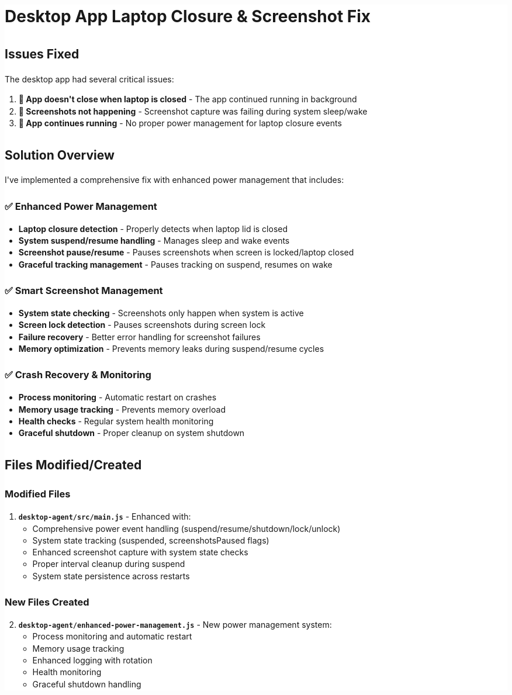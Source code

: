# Desktop App Laptop Closure & Screenshot Fix

## Issues Fixed

The desktop app had several critical issues:

1. **🔴 App doesn't close when laptop is closed** - The app continued running in background
2. **🔴 Screenshots not happening** - Screenshot capture was failing during system sleep/wake
3. **🔴 App continues running** - No proper power management for laptop closure events

## Solution Overview

I've implemented a comprehensive fix with enhanced power management that includes:

### ✅ Enhanced Power Management
- **Laptop closure detection** - Properly detects when laptop lid is closed
- **System suspend/resume handling** - Manages sleep and wake events
- **Screenshot pause/resume** - Pauses screenshots when screen is locked/laptop closed
- **Graceful tracking management** - Pauses tracking on suspend, resumes on wake

### ✅ Smart Screenshot Management
- **System state checking** - Screenshots only happen when system is active
- **Screen lock detection** - Pauses screenshots during screen lock
- **Failure recovery** - Better error handling for screenshot failures
- **Memory optimization** - Prevents memory leaks during suspend/resume cycles

### ✅ Crash Recovery & Monitoring
- **Process monitoring** - Automatic restart on crashes
- **Memory usage tracking** - Prevents memory overload
- **Health checks** - Regular system health monitoring
- **Graceful shutdown** - Proper cleanup on system shutdown

## Files Modified/Created

### Modified Files

1. **`desktop-agent/src/main.js`** - Enhanced with:
   - Comprehensive power event handling (suspend/resume/shutdown/lock/unlock)
   - System state tracking (suspended, screenshotsPaused flags)
   - Enhanced screenshot capture with system state checks
   - Proper interval cleanup during suspend
   - System state persistence across restarts

### New Files Created

2. **`desktop-agent/enhanced-power-management.js`** - New power management system:
   - Process monitoring and automatic restart
   - Memory usage tracking
   - Enhanced logging with rotation
   - Health monitoring
   - Graceful shutdown handling
